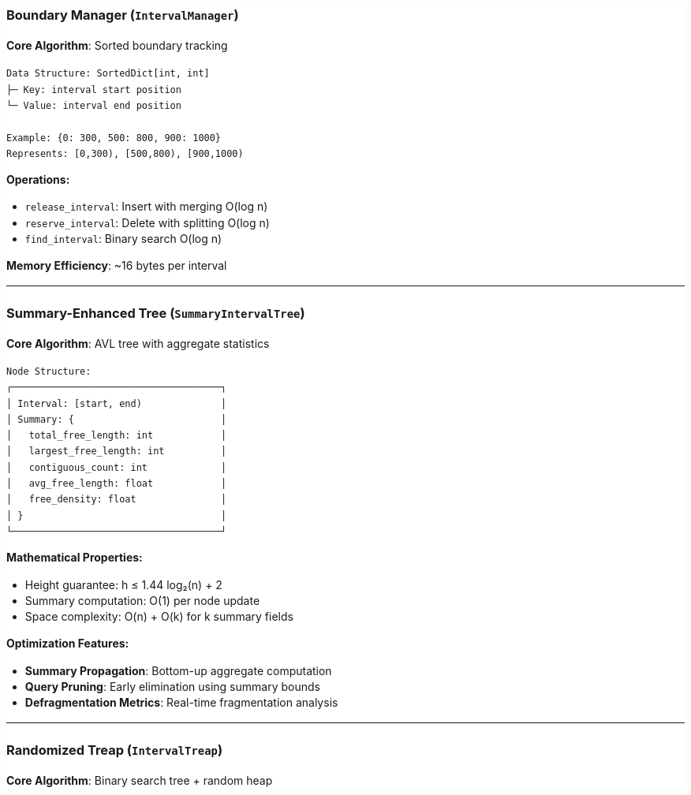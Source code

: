 ### Boundary Manager (`IntervalManager`)

**Core Algorithm**: Sorted boundary tracking

```
Data Structure: SortedDict[int, int]
├─ Key: interval start position
└─ Value: interval end position

Example: {0: 300, 500: 800, 900: 1000}
Represents: [0,300), [500,800), [900,1000)
```

**Operations:**
- `release_interval`: Insert with merging O(log n)
- `reserve_interval`: Delete with splitting O(log n)
- `find_interval`: Binary search O(log n)

**Memory Efficiency**: ~16 bytes per interval

---

### Summary-Enhanced Tree (`SummaryIntervalTree`)

**Core Algorithm**: AVL tree with aggregate statistics

```
Node Structure:
┌─────────────────────────────────────┐
│ Interval: [start, end)              │
│ Summary: {                          │
│   total_free_length: int            │
│   largest_free_length: int          │
│   contiguous_count: int             │
│   avg_free_length: float            │
│   free_density: float               │
│ }                                   │
└─────────────────────────────────────┘
```

**Mathematical Properties:**
- Height guarantee: h ≤ 1.44 log₂(n) + 2
- Summary computation: O(1) per node update
- Space complexity: O(n) + O(k) for k summary fields

**Optimization Features:**
- **Summary Propagation**: Bottom-up aggregate computation
- **Query Pruning**: Early elimination using summary bounds
- **Defragmentation Metrics**: Real-time fragmentation analysis

---

### Randomized Treap (`IntervalTreap`)

**Core Algorithm**: Binary search tree + random heap
